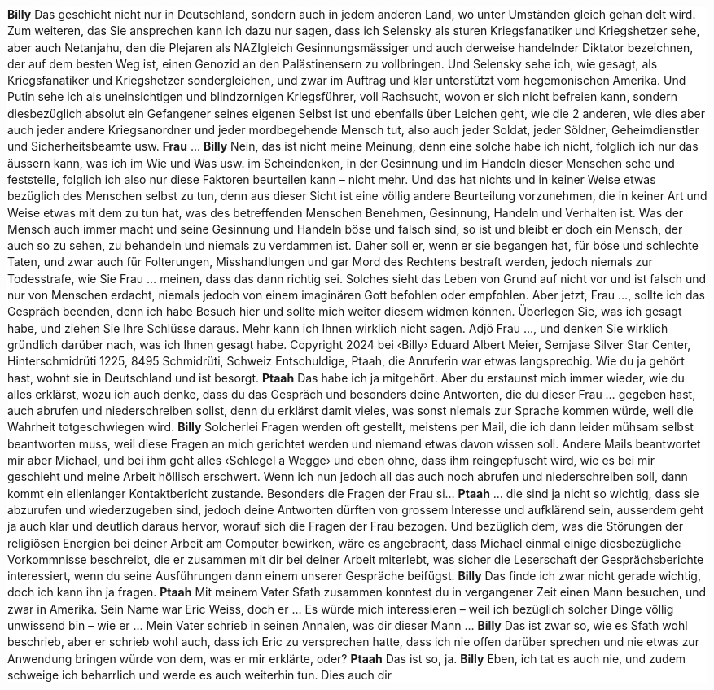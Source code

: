**Billy** Das geschieht nicht nur in Deutschland, sondern auch in jedem anderen Land, wo unter Umständen gleich gehan
delt wird. Zum weiteren, das Sie ansprechen kann ich dazu nur sagen, dass ich Selensky als sturen Kriegsfanatiker und Kriegshetzer sehe, aber auch Netanjahu, den die Plejaren als NAZIgleich Gesinnungsmässiger und auch derweise handelnder Diktator bezeichnen, der auf dem besten Weg ist, einen Genozid an den Palästinensern zu vollbringen. Und Selensky sehe ich, wie gesagt, als Kriegsfanatiker und Kriegshetzer sondergleichen, und zwar im Auftrag und klar unterstützt vom hegemonischen Amerika. Und Putin sehe ich als uneinsichtigen und blindzornigen Kriegsführer, voll Rachsucht, wovon er sich nicht befreien kann, sondern diesbezüglich absolut ein Gefangener seines eigenen Selbst ist und ebenfalls über Leichen geht, wie die 2 anderen, wie dies aber auch jeder andere Kriegsanordner und jeder mordbegehende Mensch tut, also auch jeder Soldat, jeder Söldner, Geheimdienstler und Sicherheitsbeamte usw.
**Frau** …
**Billy** Nein, das ist nicht meine Meinung, denn eine solche habe ich nicht, folglich ich nur das äussern kann, was ich im
Wie und Was usw. im Scheindenken, in der Gesinnung und im Handeln dieser Menschen sehe und feststelle, folglich ich also nur diese Faktoren beurteilen kann – nicht mehr. Und das hat nichts und in keiner Weise etwas bezüglich des Menschen selbst zu tun, denn aus dieser Sicht ist eine völlig andere Beurteilung vorzunehmen, die in keiner Art und Weise etwas mit dem zu tun hat, was des betreffenden Menschen Benehmen, Gesinnung, Handeln und Verhalten ist. Was der Mensch auch immer macht und seine Gesinnung und Handeln böse und falsch sind, so ist und bleibt er doch ein Mensch, der auch so zu sehen, zu behandeln und niemals zu verdammen ist. Daher soll er, wenn er sie begangen hat, für böse und schlechte Taten, und zwar auch für Folterungen, Misshandlungen und gar Mord des Rechtens bestraft werden, jedoch niemals zur Todesstrafe, wie Sie Frau … meinen, dass das dann richtig sei. Solches sieht das Leben von Grund auf nicht vor und ist falsch und nur von Menschen erdacht, niemals jedoch von einem imaginären Gott befohlen oder empfohlen. Aber jetzt, Frau …, sollte ich das Gespräch beenden, denn ich habe Besuch hier und sollte mich weiter diesem widmen können. Überlegen Sie, was ich gesagt habe, und ziehen Sie Ihre Schlüsse daraus. Mehr kann ich Ihnen wirklich nicht sagen. Adjö Frau …, und denken Sie wirklich gründlich darüber nach, was ich Ihnen gesagt habe.
Copyright 2024 bei ‹Billy› Eduard Albert Meier, Semjase Silver Star Center, Hinterschmidrüti 1225, 8495 Schmidrüti, Schweiz Entschuldige, Ptaah, die Anruferin war etwas langsprechig. Wie du ja gehört hast, wohnt sie in Deutschland und ist besorgt.
**Ptaah** Das habe ich ja mitgehört. Aber du erstaunst mich immer wieder, wie du alles erklärst, wozu ich auch denke, dass
du das Gespräch und besonders deine Antworten, die du dieser Frau … gegeben hast, auch abrufen und niederschreiben sollst, denn du erklärst damit vieles, was sonst niemals zur Sprache kommen würde, weil die Wahrheit totgeschwiegen wird.
**Billy** Solcherlei Fragen werden oft gestellt, meistens per Mail, die ich dann leider mühsam selbst beantworten muss,
weil diese Fragen an mich gerichtet werden und niemand etwas davon wissen soll. Andere Mails beantwortet mir aber Michael, und bei ihm geht alles ‹Schlegel a Wegge› und eben ohne, dass ihm reingepfuscht wird, wie es bei mir geschieht und meine Arbeit höllisch erschwert. Wenn ich nun jedoch all das auch noch abrufen und niederschreiben soll, dann kommt ein ellenlanger Kontaktbericht zustande. Besonders die Fragen der Frau si…
**Ptaah** … die sind ja nicht so wichtig, dass sie abzurufen und wiederzugeben sind, jedoch deine Antworten dürften von
grossem Interesse und aufklärend sein, ausserdem geht ja auch klar und deutlich daraus hervor, worauf sich die Fragen der Frau bezogen. Und bezüglich dem, was die Störungen der religiösen Energien bei deiner Arbeit am Computer bewirken, wäre es angebracht, dass Michael einmal einige diesbezügliche Vorkommnisse beschreibt, die er zusammen mit dir bei deiner Arbeit miterlebt, was sicher die Leserschaft der Gesprächsberichte interessiert, wenn du seine Ausführungen dann einem unserer Gespräche beifügst.
**Billy** Das finde ich zwar nicht gerade wichtig, doch ich kann ihn ja fragen.
**Ptaah** Mit meinem Vater Sfath zusammen konntest du in vergangener Zeit einen Mann besuchen, und zwar in Amerika.
Sein Name war Eric Weiss, doch er … Es würde mich interessieren – weil ich bezüglich solcher Dinge völlig unwissend bin – wie er … Mein Vater schrieb in seinen Annalen, was dir dieser Mann …
**Billy** Das ist zwar so, wie es Sfath wohl beschrieb, aber er schrieb wohl auch, dass ich Eric zu versprechen hatte, dass
ich nie offen darüber sprechen und nie etwas zur Anwendung bringen würde von dem, was er mir erklärte, oder?
**Ptaah** Das ist so, ja.
**Billy** Eben, ich tat es auch nie, und zudem schweige ich beharrlich und werde es auch weiterhin tun. Dies auch dir